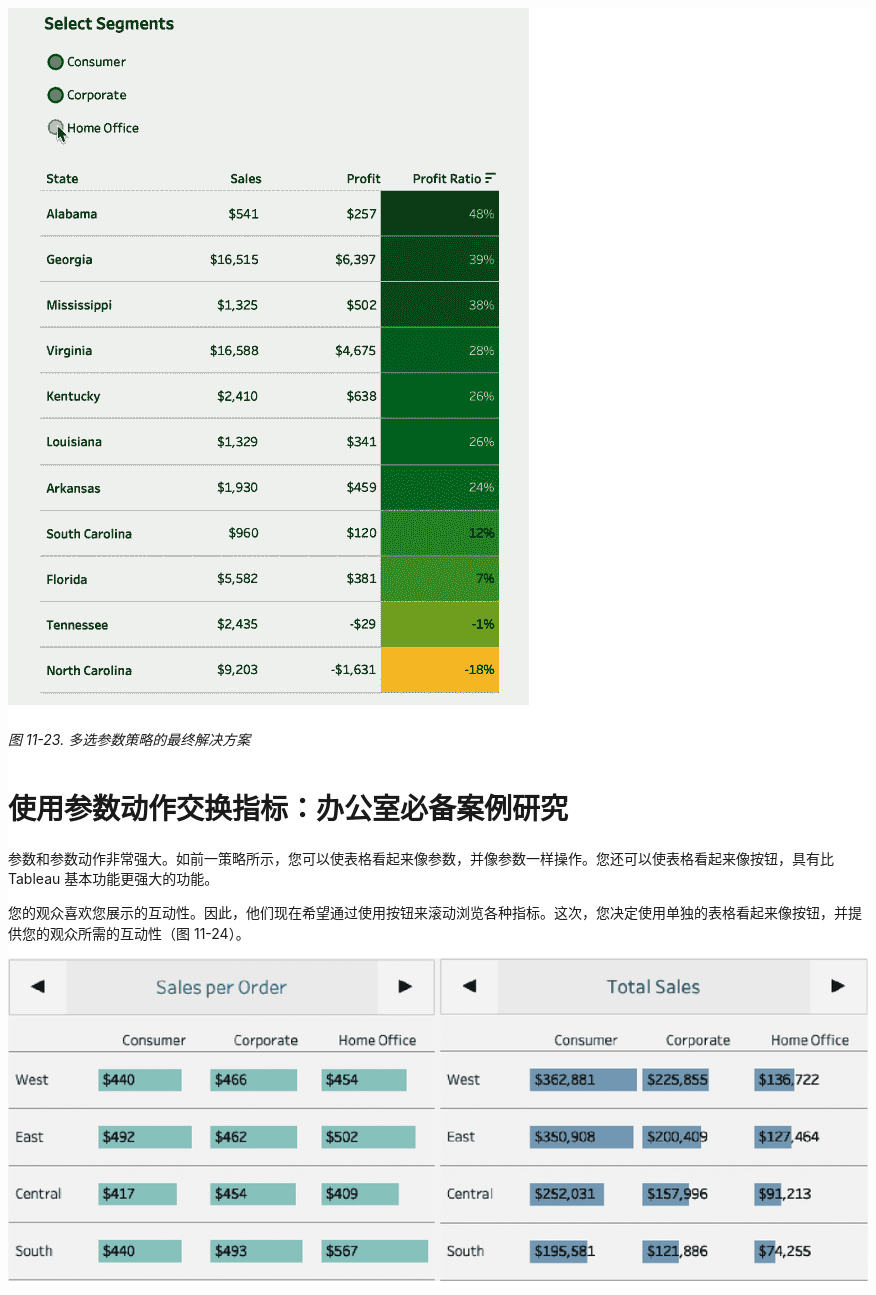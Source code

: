![多选参数策略的最终解决方案](img/TAST_1123.png)

###### 图 11-23\. 多选参数策略的最终解决方案

# 使用参数动作交换指标：办公室必备案例研究

参数和参数动作非常强大。如前一策略所示，您可以使表格看起来像参数，并像参数一样操作。您还可以使表格看起来像按钮，具有比 Tableau 基本功能更强大的功能。

您的观众喜欢您展示的互动性。因此，他们现在希望通过使用按钮来滚动浏览各种指标。这次，您决定使用单独的表格看起来像按钮，并提供您的观众所需的互动性（图 11-24）。

![使用表格作为按钮](img/TAST_1124.png)
